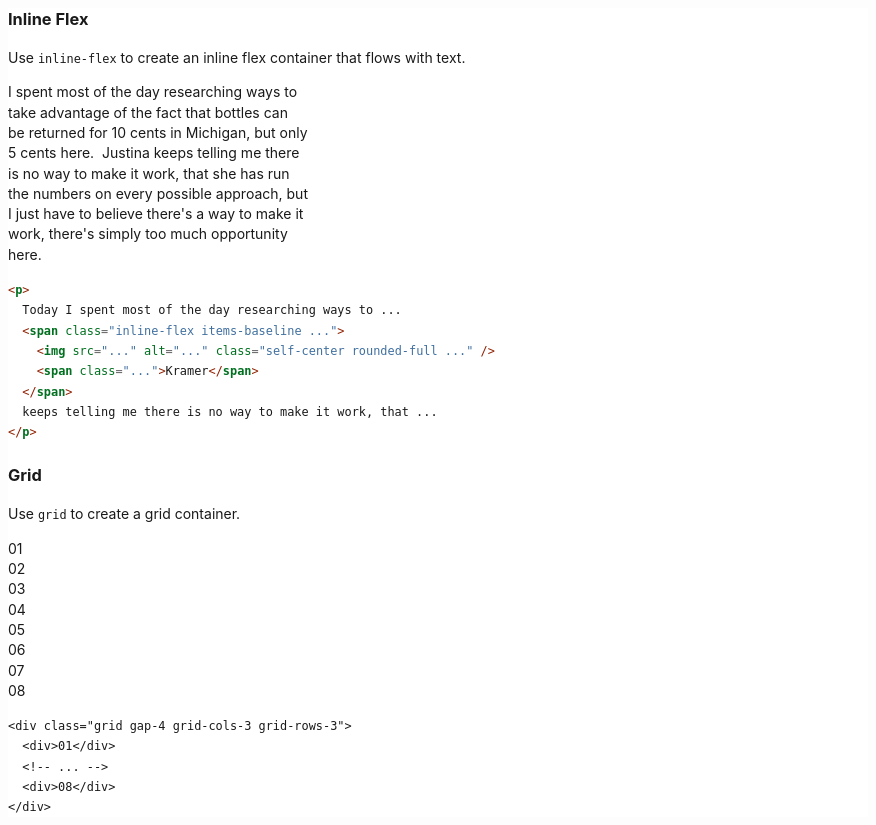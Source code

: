 ### Inline Flex
Use `inline-flex` to create an inline flex container that flows with text.

<container>
  <div class="flex justify-center">
    <div class="relative rounded-xl overflow-auto">
      <div style="width:300px;" class="mx-auto pd-bg-white p-16 rounded pd-text-slate-500 dark:pd-bg-slate-800 dark:pd-text-slate-400">
        <p>I spent most of the day researching ways to take advantage of the fact that bottles can be returned for 10 cents in Michigan, but only 5 cents here.<span class="inline-flex items-baseline">
          <img src="/matter.jpg" alt="" class="self-center w-24 h-24 rounded-full mx-4" />
          <span class="font-bold">Justina</span>
        </span>
        keeps telling me there is no way to make it work, that she has run the numbers on every possible approach, but I just have to believe there's a way to make it work, there's simply too much opportunity here.</p>
      </div>
    </div>
  </div>
</container>

```html
<p>
  Today I spent most of the day researching ways to ...
  <span class="inline-flex items-baseline ...">
    <img src="..." alt="..." class="self-center rounded-full ..." />
    <span class="...">Kramer</span>
  </span>
  keeps telling me there is no way to make it work, that ...
</p>
```

### Grid
Use `grid` to create a grid container.

<container>
  <box striped class="grid grid-cols-4 gap-16" fg-color="var(--tw-cyan-fg)" bg-color="var(--tw-cyan-bg)">
    <div class="pd-bg-cyan-500 ex-box">01</div>
    <div class="pd-bg-cyan-500 ex-box">02</div>
    <div class="pd-bg-cyan-500 ex-box">03</div>
    <div class="pd-bg-cyan-500 ex-box">04</div>
    <div class="pd-bg-cyan-500 ex-box">05</div>
    <div class="pd-bg-cyan-500 ex-box">06</div>
    <div class="pd-bg-cyan-500 ex-box">07</div>
    <div class="pd-bg-cyan-500 ex-box">08</div>
  </box>
</container>

```html{1}
<div class="grid gap-4 grid-cols-3 grid-rows-3">
  <div>01</div>
  <!-- ... -->
  <div>08</div>
</div>
```

